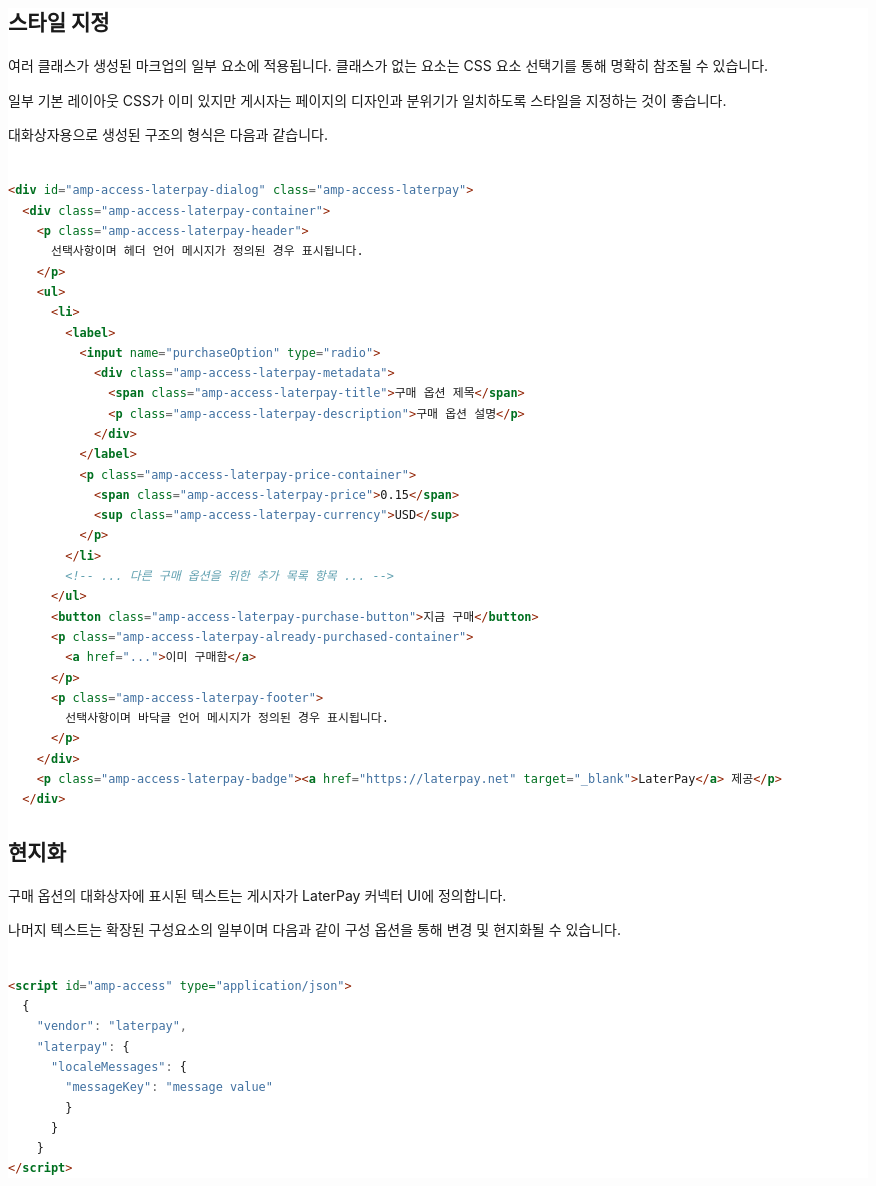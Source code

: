 ## 스타일 지정 <a name="styling"></a>

여러 클래스가 생성된 마크업의 일부 요소에 적용됩니다. 클래스가 없는 요소는 CSS 요소 선택기를 통해 명확히 참조될 수 있습니다.

일부 기본 레이아웃 CSS가 이미 있지만 게시자는 페이지의 디자인과 분위기가 일치하도록 스타일을 지정하는 것이 좋습니다.

대화상자용으로 생성된 구조의 형식은 다음과 같습니다.

```html

<div id="amp-access-laterpay-dialog" class="amp-access-laterpay">
  <div class="amp-access-laterpay-container">
    <p class="amp-access-laterpay-header">
      선택사항이며 헤더 언어 메시지가 정의된 경우 표시됩니다.
    </p>
    <ul>
      <li>
        <label>
          <input name="purchaseOption" type="radio">
            <div class="amp-access-laterpay-metadata">
              <span class="amp-access-laterpay-title">구매 옵션 제목</span>
              <p class="amp-access-laterpay-description">구매 옵션 설명</p>
            </div>
          </label>
          <p class="amp-access-laterpay-price-container">
            <span class="amp-access-laterpay-price">0.15</span>
            <sup class="amp-access-laterpay-currency">USD</sup>
          </p>
        </li>
        <!-- ... 다른 구매 옵션을 위한 추가 목록 항목 ... -->
      </ul>
      <button class="amp-access-laterpay-purchase-button">지금 구매</button>
      <p class="amp-access-laterpay-already-purchased-container">
        <a href="...">이미 구매함</a>
      </p>
      <p class="amp-access-laterpay-footer">
        선택사항이며 바닥글 언어 메시지가 정의된 경우 표시됩니다.
      </p>
    </div>
    <p class="amp-access-laterpay-badge"><a href="https://laterpay.net" target="_blank">LaterPay</a> 제공</p>
  </div>

```

## 현지화 <a name="localization"></a>

구매 옵션의 대화상자에 표시된 텍스트는 게시자가 LaterPay 커넥터 UI에 정의합니다.

나머지 텍스트는 확장된 구성요소의 일부이며 다음과 같이 구성 옵션을 통해 변경 및 현지화될 수 있습니다.

```html

<script id="amp-access" type="application/json">
  {
    "vendor": "laterpay",
    "laterpay": {
      "localeMessages": {
        "messageKey": "message value"
        }
      }
    }
</script>

```
